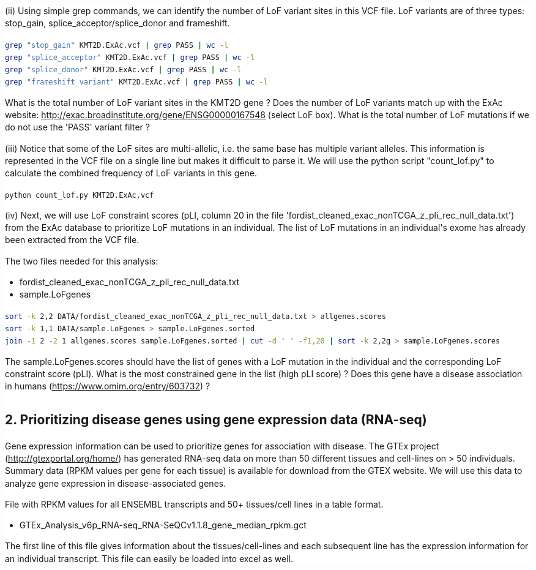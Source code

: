 (ii) Using simple grep commands, we can identify the number of LoF variant sites in this VCF file. LoF variants are of three types: stop_gain, splice_acceptor/splice_donor and frameshift.

```bash
grep "stop_gain" KMT2D.ExAc.vcf | grep PASS | wc -l
grep "splice_acceptor" KMT2D.ExAc.vcf | grep PASS | wc -l
grep "splice_donor" KMT2D.ExAc.vcf | grep PASS | wc -l
grep "frameshift_variant" KMT2D.ExAc.vcf | grep PASS | wc -l
```

What is the total number of LoF variant sites in the KMT2D gene ? Does the number of LoF variants match up with the ExAc website: http://exac.broadinstitute.org/gene/ENSG00000167548 (select LoF box). What is the total number of LoF mutations if we do not use the 'PASS' variant filter ? 

(iii) Notice that some of the LoF sites are multi-allelic, i.e. the same base has multiple variant alleles. This information is represented in the VCF file on a single line but makes it difficult to parse it. We will use the python script "count_lof.py" to calculate the combined frequency of LoF variants in this gene.

```bash
python count_lof.py KMT2D.ExAc.vcf
```


(iv) Next, we will use LoF constraint scores (pLI, column 20 in the file 'fordist_cleaned_exac_nonTCGA_z_pli_rec_null_data.txt') from the ExAc database to prioritize LoF mutations in an individual. The list of LoF mutations in an individual's exome has already been extracted from the VCF file.

The two files needed for this analysis: 
* fordist_cleaned_exac_nonTCGA_z_pli_rec_null_data.txt 
* sample.LoFgenes

```bash
sort -k 2,2 DATA/fordist_cleaned_exac_nonTCGA_z_pli_rec_null_data.txt > allgenes.scores
sort -k 1,1 DATA/sample.LoFgenes > sample.LoFgenes.sorted
join -1 2 -2 1 allgenes.scores sample.LoFgenes.sorted | cut -d ' ' -f1,20 | sort -k 2,2g > sample.LoFgenes.scores
```
The sample.LoFgenes.scores should have the list of genes with a LoF mutation in the individual and the corresponding LoF constraint score (pLI). What is the most constrained gene in the list (high pLI score) ? Does this gene have a disease association in humans (https://www.omim.org/entry/603732) ?



## 2. Prioritizing disease genes using gene expression data (RNA-seq) 

Gene expression information can be used to prioritize genes for association with disease. The GTEx project (http://gtexportal.org/home/) has generated RNA-seq data on more than 50 different tissues and cell-lines on > 50 individuals. Summary data (RPKM values per gene for each tissue) is available for download from the GTEX website. We will use this data to analyze gene expression in disease-associated genes. 

File with RPKM values for all ENSEMBL transcripts and 50+ tissues/cell lines in a table format. 
* GTEx_Analysis_v6p_RNA-seq_RNA-SeQCv1.1.8_gene_median_rpkm.gct

The first line of this file gives information about the tissues/cell-lines and each subsequent line has the expression information for an individual transcript. This file can easily be loaded into excel as well. 
